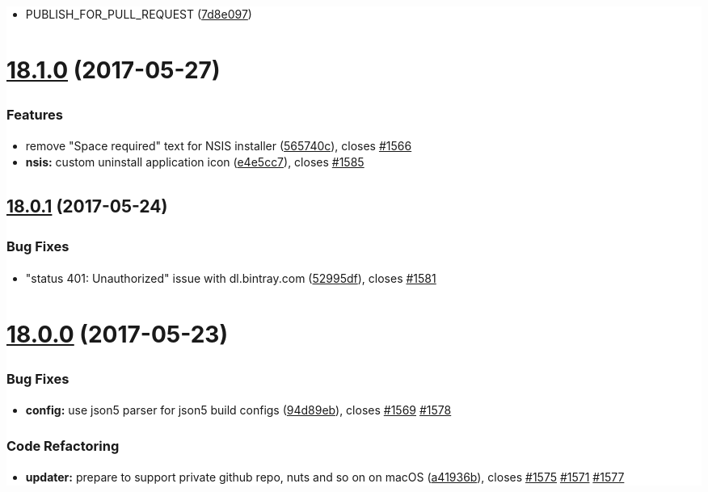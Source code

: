 * PUBLISH_FOR_PULL_REQUEST ([7d8e097](https://github.com/deskgap-userland/deskgap-builder/commit/7d8e097))



<a name="18.1.0"></a>
# [18.1.0](https://github.com/deskgap-userland/deskgap-builder/compare/v18.0.1...v18.1.0) (2017-05-27)


### Features

* remove "Space required" text for NSIS installer ([565740c](https://github.com/deskgap-userland/deskgap-builder/commit/565740c)), closes [#1566](https://github.com/deskgap-userland/deskgap-builder/issues/1566)
* **nsis:** custom uninstall application icon ([e4e5cc7](https://github.com/deskgap-userland/deskgap-builder/commit/e4e5cc7)), closes [#1585](https://github.com/deskgap-userland/deskgap-builder/issues/1585)



<a name="18.0.1"></a>
## [18.0.1](https://github.com/deskgap-userland/deskgap-builder/compare/v18.0.0...v18.0.1) (2017-05-24)


### Bug Fixes

* "status 401: Unauthorized" issue with dl.bintray.com ([52995df](https://github.com/deskgap-userland/deskgap-builder/commit/52995df)), closes [#1581](https://github.com/deskgap-userland/deskgap-builder/issues/1581)



<a name="18.0.0"></a>
# [18.0.0](https://github.com/deskgap-userland/deskgap-builder/compare/v17.10.0...v18.0.0) (2017-05-23)


### Bug Fixes

* **config:** use json5 parser for json5 build configs ([94d89eb](https://github.com/deskgap-userland/deskgap-builder/commit/94d89eb)), closes [#1569](https://github.com/deskgap-userland/deskgap-builder/issues/1569) [#1578](https://github.com/deskgap-userland/deskgap-builder/issues/1578)


### Code Refactoring

* **updater:** prepare to support private github repo, nuts and so on on macOS ([a41936b](https://github.com/deskgap-userland/deskgap-builder/commit/a41936b)), closes [#1575](https://github.com/deskgap-userland/deskgap-builder/issues/1575) [#1571](https://github.com/deskgap-userland/deskgap-builder/issues/1571) [#1577](https://github.com/deskgap-userland/deskgap-builder/issues/1577)

